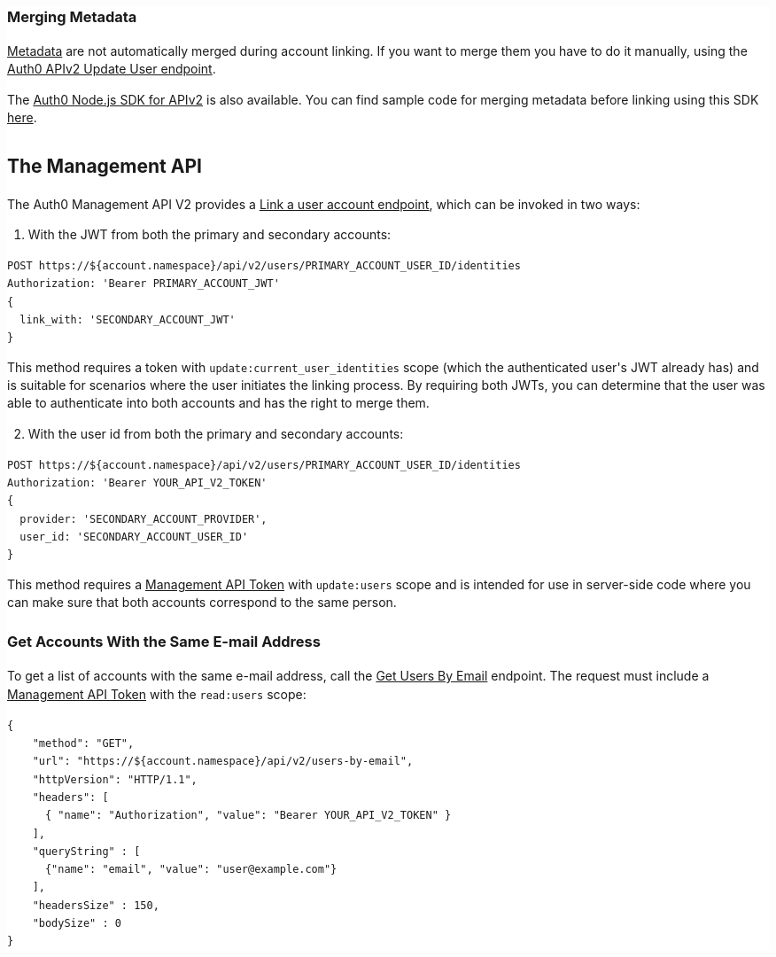 ### Merging Metadata

[Metadata](/metadata) are not automatically merged during account linking. If you want to merge them you have to do it manually, using the [Auth0 APIv2 Update User endpoint](/api/v2#!/Users/patch_users_by_id).

The [Auth0 Node.js SDK for APIv2](https://github.com/auth0/node-auth0/tree/v2) is also available. You can find sample code for merging metadata before linking using this SDK [here](/link-accounts/suggested-linking#4-verify-and-merge-metadata-before-linking).

## The Management API

The Auth0 Management API V2 provides a [Link a user account endpoint](/api/v2#!/Users/post_identities), which can be invoked in two ways:

1. With the JWT from both the primary and secondary accounts:

```text
POST https://${account.namespace}/api/v2/users/PRIMARY_ACCOUNT_USER_ID/identities
Authorization: 'Bearer PRIMARY_ACCOUNT_JWT'
{
  link_with: 'SECONDARY_ACCOUNT_JWT'
}
```

This method requires a token with `update:current_user_identities` scope (which the authenticated user's JWT already has) and is suitable for scenarios where the user initiates the linking process. By requiring both JWTs, you can determine that the user was able to authenticate into both accounts and has the right to merge them.

2. With the user id from both the primary and secondary accounts:

```text
POST https://${account.namespace}/api/v2/users/PRIMARY_ACCOUNT_USER_ID/identities
Authorization: 'Bearer YOUR_API_V2_TOKEN'
{
  provider: 'SECONDARY_ACCOUNT_PROVIDER',
  user_id: 'SECONDARY_ACCOUNT_USER_ID'
}
```

This method requires a [Management API Token](/api/v2/tokens) with `update:users` scope and is intended for use in server-side code where you can make sure that both accounts correspond to the same person.

### Get Accounts With the Same E-mail Address

To get a list of accounts with the same e-mail address, call the [Get Users By Email](/api/v2#!/users-by-email) endpoint. The request must include a [Management API Token](/api/management/v2/tokens) with the `read:users` scope:

```har
{
    "method": "GET",
    "url": "https://${account.namespace}/api/v2/users-by-email",
    "httpVersion": "HTTP/1.1",
    "headers": [
      { "name": "Authorization", "value": "Bearer YOUR_API_V2_TOKEN" }
    ],
    "queryString" : [
      {"name": "email", "value": "user@example.com"}
    ],
    "headersSize" : 150,
    "bodySize" : 0
}
```
